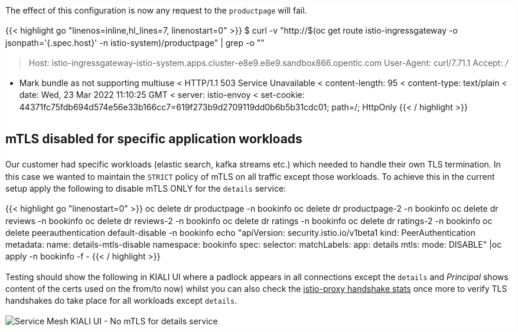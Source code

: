 The effect of this configuration is now any request to the `productpage` will fail.

{{< highlight go "linenos=inline,hl_lines=7, linenostart=0" >}}
$ curl -v "http://$(oc get route istio-ingressgateway -o jsonpath='{.spec.host}' -n istio-system)/productpage" | grep -o "<title>.*</title>"
> Host: istio-ingressgateway-istio-system.apps.cluster-e8e9.e8e9.sandbox866.opentlc.com
> User-Agent: curl/7.71.1
> Accept: */*
>
* Mark bundle as not supporting multiuse
< HTTP/1.1 503 Service Unavailable
< content-length: 95
< content-type: text/plain
< date: Wed, 23 Mar 2022 11:10:25 GMT
< server: istio-envoy
< set-cookie: 44371fc75fdb694d574e56e33b166cc7=619f273b9d2709119dd0b6b5b31cdc01; path=/; HttpOnly
{{< / highlight >}}

## mTLS disabled for specific application workloads

Our customer had specific workloads (elastic search, kafka streams etc.) which needed to handle their own TLS termination. In this case we wanted to maintain the `STRICT` policy of mTLS on all traffic except those workloads. To achieve this in the current setup apply the following to disable mTLS ONLY for the `details` service:

{{< highlight go "linenostart=0" >}}
oc delete dr productpage -n bookinfo
oc delete dr productpage-2 -n bookinfo
oc delete dr reviews -n bookinfo
oc delete dr reviews-2 -n bookinfo
oc delete dr ratings -n bookinfo
oc delete dr ratings-2 -n bookinfo
oc delete peerauthentication default-disable -n bookinfo
echo "apiVersion: security.istio.io/v1beta1
kind: PeerAuthentication
metadata:
  name: details-mtls-disable
  namespace: bookinfo
spec:
  selector:
    matchLabels:
      app: details
  mtls:
    mode: DISABLE" |oc apply -n bookinfo -f -
{{< / highlight >}}

Testing should show the following in KIALI UI where a padlock appears in all connections except the `details` and *Principal* shows content of the certs used on the from/to now) whilst you can also check the [istio-proxy handshake stats](https://github.com/skoussou/servicemesh-playground/tree/main/Scenario-MTLS-4-Turn-Off-MTLS#anchor-1) once more to verify TLS handshakes do take place for all workloads except `details`.

![Service Mesh KIALI UI - No mTLS for details service](/images/20220510/all-but-details-with-mtls.png)
